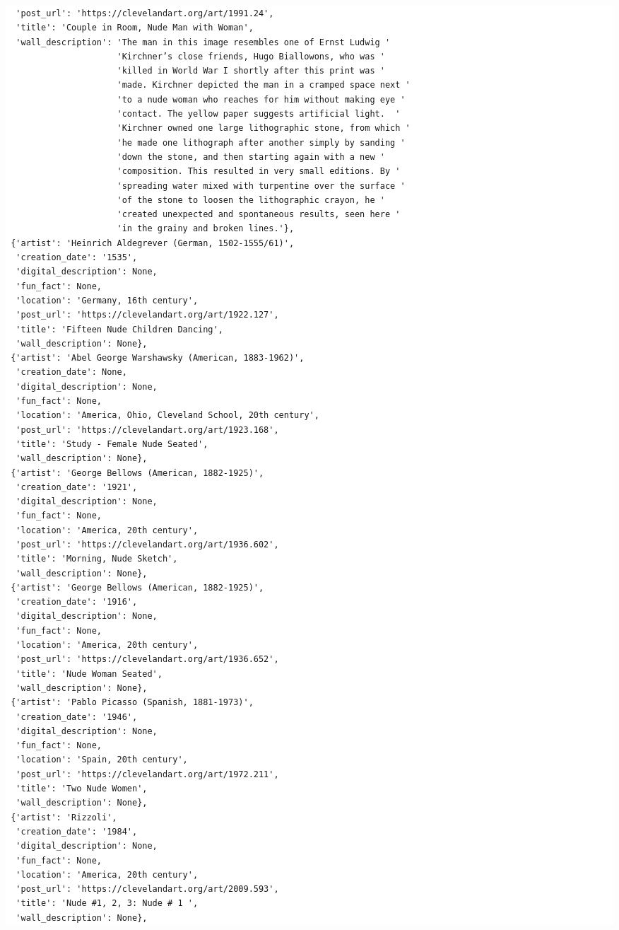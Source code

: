      'post_url': 'https://clevelandart.org/art/1991.24',
      'title': 'Couple in Room, Nude Man with Woman',
      'wall_description': 'The man in this image resembles one of Ernst Ludwig '
                          'Kirchner’s close friends, Hugo Biallowons, who was '
                          'killed in World War I shortly after this print was '
                          'made. Kirchner depicted the man in a cramped space next '
                          'to a nude woman who reaches for him without making eye '
                          'contact. The yellow paper suggests artificial light.  '
                          'Kirchner owned one large lithographic stone, from which '
                          'he made one lithograph after another simply by sanding '
                          'down the stone, and then starting again with a new '
                          'composition. This resulted in very small editions. By '
                          'spreading water mixed with turpentine over the surface '
                          'of the stone to loosen the lithographic crayon, he '
                          'created unexpected and spontaneous results, seen here '
                          'in the grainy and broken lines.'},
     {'artist': 'Heinrich Aldegrever (German, 1502-1555/61)',
      'creation_date': '1535',
      'digital_description': None,
      'fun_fact': None,
      'location': 'Germany, 16th century',
      'post_url': 'https://clevelandart.org/art/1922.127',
      'title': 'Fifteen Nude Children Dancing',
      'wall_description': None},
     {'artist': 'Abel George Warshawsky (American, 1883-1962)',
      'creation_date': None,
      'digital_description': None,
      'fun_fact': None,
      'location': 'America, Ohio, Cleveland School, 20th century',
      'post_url': 'https://clevelandart.org/art/1923.168',
      'title': 'Study - Female Nude Seated',
      'wall_description': None},
     {'artist': 'George Bellows (American, 1882-1925)',
      'creation_date': '1921',
      'digital_description': None,
      'fun_fact': None,
      'location': 'America, 20th century',
      'post_url': 'https://clevelandart.org/art/1936.602',
      'title': 'Morning, Nude Sketch',
      'wall_description': None},
     {'artist': 'George Bellows (American, 1882-1925)',
      'creation_date': '1916',
      'digital_description': None,
      'fun_fact': None,
      'location': 'America, 20th century',
      'post_url': 'https://clevelandart.org/art/1936.652',
      'title': 'Nude Woman Seated',
      'wall_description': None},
     {'artist': 'Pablo Picasso (Spanish, 1881-1973)',
      'creation_date': '1946',
      'digital_description': None,
      'fun_fact': None,
      'location': 'Spain, 20th century',
      'post_url': 'https://clevelandart.org/art/1972.211',
      'title': 'Two Nude Women',
      'wall_description': None},
     {'artist': 'Rizzoli',
      'creation_date': '1984',
      'digital_description': None,
      'fun_fact': None,
      'location': 'America, 20th century',
      'post_url': 'https://clevelandart.org/art/2009.593',
      'title': 'Nude #1, 2, 3: Nude # 1 ',
      'wall_description': None},